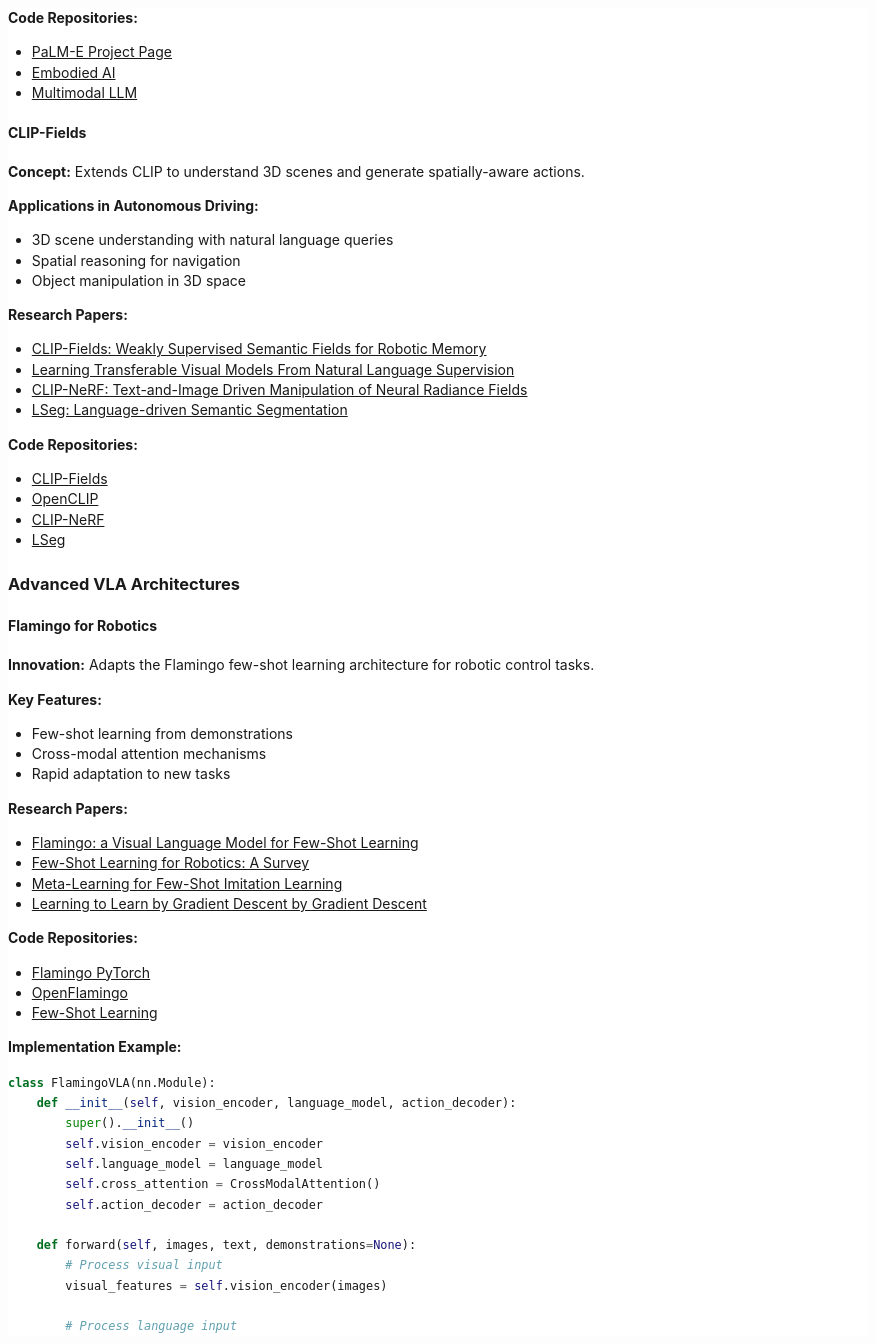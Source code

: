 **Code Repositories:**
- [PaLM-E Project Page](https://palm-e.github.io/)
- [Embodied AI](https://github.com/embodied-ai/embodied-ai)
- [Multimodal LLM](https://github.com/BradyFU/Awesome-Multimodal-Large-Language-Models)

#### CLIP-Fields

**Concept:**
Extends CLIP to understand 3D scenes and generate spatially-aware actions.

**Applications in Autonomous Driving:**
- 3D scene understanding with natural language queries
- Spatial reasoning for navigation
- Object manipulation in 3D space

**Research Papers:**
- [CLIP-Fields: Weakly Supervised Semantic Fields for Robotic Memory](https://arxiv.org/abs/2210.05663)
- [Learning Transferable Visual Models From Natural Language Supervision](https://arxiv.org/abs/2103.00020)
- [CLIP-NeRF: Text-and-Image Driven Manipulation of Neural Radiance Fields](https://arxiv.org/abs/2112.05139)
- [LSeg: Language-driven Semantic Segmentation](https://arxiv.org/abs/2201.03546)

**Code Repositories:**
- [CLIP-Fields](https://github.com/notmahi/clip-fields)
- [OpenCLIP](https://github.com/mlfoundations/open_clip)
- [CLIP-NeRF](https://github.com/cassiePython/CLIPNeRF)
- [LSeg](https://github.com/isl-org/lang-seg)

### Advanced VLA Architectures

#### Flamingo for Robotics

**Innovation:**
Adapts the Flamingo few-shot learning architecture for robotic control tasks.

**Key Features:**
- Few-shot learning from demonstrations
- Cross-modal attention mechanisms
- Rapid adaptation to new tasks

**Research Papers:**
- [Flamingo: a Visual Language Model for Few-Shot Learning](https://arxiv.org/abs/2204.14198)
- [Few-Shot Learning for Robotics: A Survey](https://arxiv.org/abs/2201.07540)
- [Meta-Learning for Few-Shot Imitation Learning](https://arxiv.org/abs/1710.04615)
- [Learning to Learn by Gradient Descent by Gradient Descent](https://arxiv.org/abs/1606.04474)

**Code Repositories:**
- [Flamingo PyTorch](https://github.com/lucidrains/flamingo-pytorch)
- [OpenFlamingo](https://github.com/mlfoundations/open_flamingo)
- [Few-Shot Learning](https://github.com/oscarknagg/few-shot)

**Implementation Example:**
```python
class FlamingoVLA(nn.Module):
    def __init__(self, vision_encoder, language_model, action_decoder):
        super().__init__()
        self.vision_encoder = vision_encoder
        self.language_model = language_model
        self.cross_attention = CrossModalAttention()
        self.action_decoder = action_decoder
        
    def forward(self, images, text, demonstrations=None):
        # Process visual input
        visual_features = self.vision_encoder(images)
        
        # Process language input
```